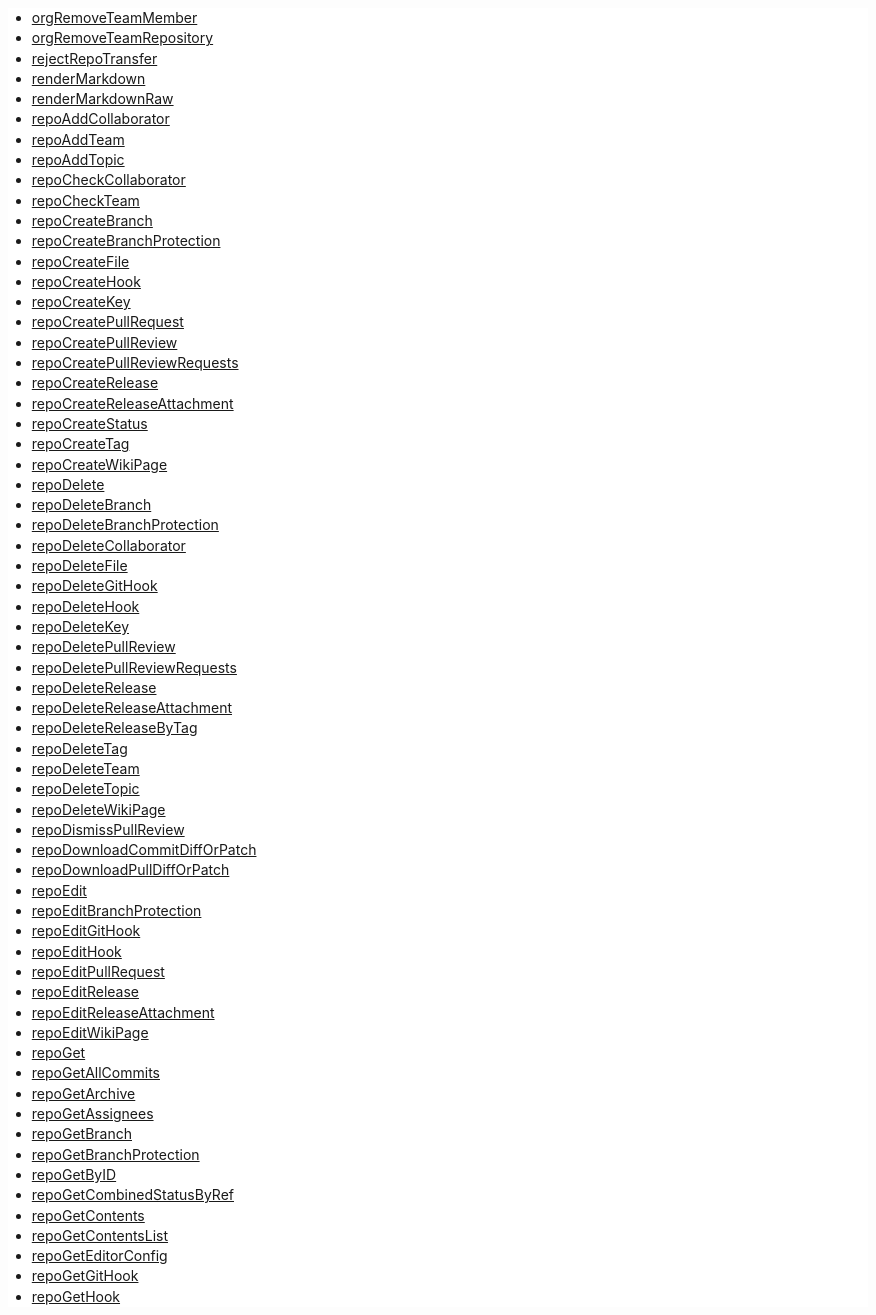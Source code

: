 - [orgRemoveTeamMember](base.md#orgremoveteammember)
- [orgRemoveTeamRepository](base.md#orgremoveteamrepository)
- [rejectRepoTransfer](base.md#rejectrepotransfer)
- [renderMarkdown](base.md#rendermarkdown)
- [renderMarkdownRaw](base.md#rendermarkdownraw)
- [repoAddCollaborator](base.md#repoaddcollaborator)
- [repoAddTeam](base.md#repoaddteam)
- [repoAddTopic](base.md#repoaddtopic)
- [repoCheckCollaborator](base.md#repocheckcollaborator)
- [repoCheckTeam](base.md#repocheckteam)
- [repoCreateBranch](base.md#repocreatebranch)
- [repoCreateBranchProtection](base.md#repocreatebranchprotection)
- [repoCreateFile](base.md#repocreatefile)
- [repoCreateHook](base.md#repocreatehook)
- [repoCreateKey](base.md#repocreatekey)
- [repoCreatePullRequest](base.md#repocreatepullrequest)
- [repoCreatePullReview](base.md#repocreatepullreview)
- [repoCreatePullReviewRequests](base.md#repocreatepullreviewrequests)
- [repoCreateRelease](base.md#repocreaterelease)
- [repoCreateReleaseAttachment](base.md#repocreatereleaseattachment)
- [repoCreateStatus](base.md#repocreatestatus)
- [repoCreateTag](base.md#repocreatetag)
- [repoCreateWikiPage](base.md#repocreatewikipage)
- [repoDelete](base.md#repodelete)
- [repoDeleteBranch](base.md#repodeletebranch)
- [repoDeleteBranchProtection](base.md#repodeletebranchprotection)
- [repoDeleteCollaborator](base.md#repodeletecollaborator)
- [repoDeleteFile](base.md#repodeletefile)
- [repoDeleteGitHook](base.md#repodeletegithook)
- [repoDeleteHook](base.md#repodeletehook)
- [repoDeleteKey](base.md#repodeletekey)
- [repoDeletePullReview](base.md#repodeletepullreview)
- [repoDeletePullReviewRequests](base.md#repodeletepullreviewrequests)
- [repoDeleteRelease](base.md#repodeleterelease)
- [repoDeleteReleaseAttachment](base.md#repodeletereleaseattachment)
- [repoDeleteReleaseByTag](base.md#repodeletereleasebytag)
- [repoDeleteTag](base.md#repodeletetag)
- [repoDeleteTeam](base.md#repodeleteteam)
- [repoDeleteTopic](base.md#repodeletetopic)
- [repoDeleteWikiPage](base.md#repodeletewikipage)
- [repoDismissPullReview](base.md#repodismisspullreview)
- [repoDownloadCommitDiffOrPatch](base.md#repodownloadcommitdifforpatch)
- [repoDownloadPullDiffOrPatch](base.md#repodownloadpulldifforpatch)
- [repoEdit](base.md#repoedit)
- [repoEditBranchProtection](base.md#repoeditbranchprotection)
- [repoEditGitHook](base.md#repoeditgithook)
- [repoEditHook](base.md#repoedithook)
- [repoEditPullRequest](base.md#repoeditpullrequest)
- [repoEditRelease](base.md#repoeditrelease)
- [repoEditReleaseAttachment](base.md#repoeditreleaseattachment)
- [repoEditWikiPage](base.md#repoeditwikipage)
- [repoGet](base.md#repoget)
- [repoGetAllCommits](base.md#repogetallcommits)
- [repoGetArchive](base.md#repogetarchive)
- [repoGetAssignees](base.md#repogetassignees)
- [repoGetBranch](base.md#repogetbranch)
- [repoGetBranchProtection](base.md#repogetbranchprotection)
- [repoGetByID](base.md#repogetbyid)
- [repoGetCombinedStatusByRef](base.md#repogetcombinedstatusbyref)
- [repoGetContents](base.md#repogetcontents)
- [repoGetContentsList](base.md#repogetcontentslist)
- [repoGetEditorConfig](base.md#repogeteditorconfig)
- [repoGetGitHook](base.md#repogetgithook)
- [repoGetHook](base.md#repogethook)